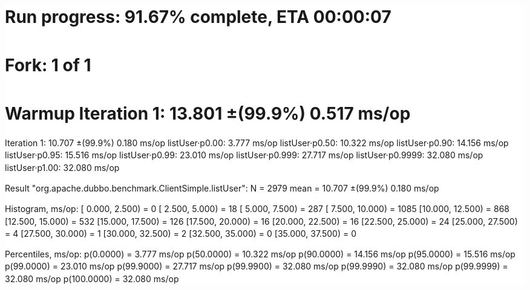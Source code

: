 # Run progress: 91.67% complete, ETA 00:00:07
# Fork: 1 of 1
# Warmup Iteration   1: 13.801 ±(99.9%) 0.517 ms/op
Iteration   1: 10.707 ±(99.9%) 0.180 ms/op
                 listUser·p0.00:   3.777 ms/op
                 listUser·p0.50:   10.322 ms/op
                 listUser·p0.90:   14.156 ms/op
                 listUser·p0.95:   15.516 ms/op
                 listUser·p0.99:   23.010 ms/op
                 listUser·p0.999:  27.717 ms/op
                 listUser·p0.9999: 32.080 ms/op
                 listUser·p1.00:   32.080 ms/op



Result "org.apache.dubbo.benchmark.ClientSimple.listUser":
  N = 2979
  mean =     10.707 ±(99.9%) 0.180 ms/op

  Histogram, ms/op:
    [ 0.000,  2.500) = 0 
    [ 2.500,  5.000) = 18 
    [ 5.000,  7.500) = 287 
    [ 7.500, 10.000) = 1085 
    [10.000, 12.500) = 868 
    [12.500, 15.000) = 532 
    [15.000, 17.500) = 126 
    [17.500, 20.000) = 16 
    [20.000, 22.500) = 16 
    [22.500, 25.000) = 24 
    [25.000, 27.500) = 4 
    [27.500, 30.000) = 1 
    [30.000, 32.500) = 2 
    [32.500, 35.000) = 0 
    [35.000, 37.500) = 0 

  Percentiles, ms/op:
      p(0.0000) =      3.777 ms/op
     p(50.0000) =     10.322 ms/op
     p(90.0000) =     14.156 ms/op
     p(95.0000) =     15.516 ms/op
     p(99.0000) =     23.010 ms/op
     p(99.9000) =     27.717 ms/op
     p(99.9900) =     32.080 ms/op
     p(99.9990) =     32.080 ms/op
     p(99.9999) =     32.080 ms/op
    p(100.0000) =     32.080 ms/op

